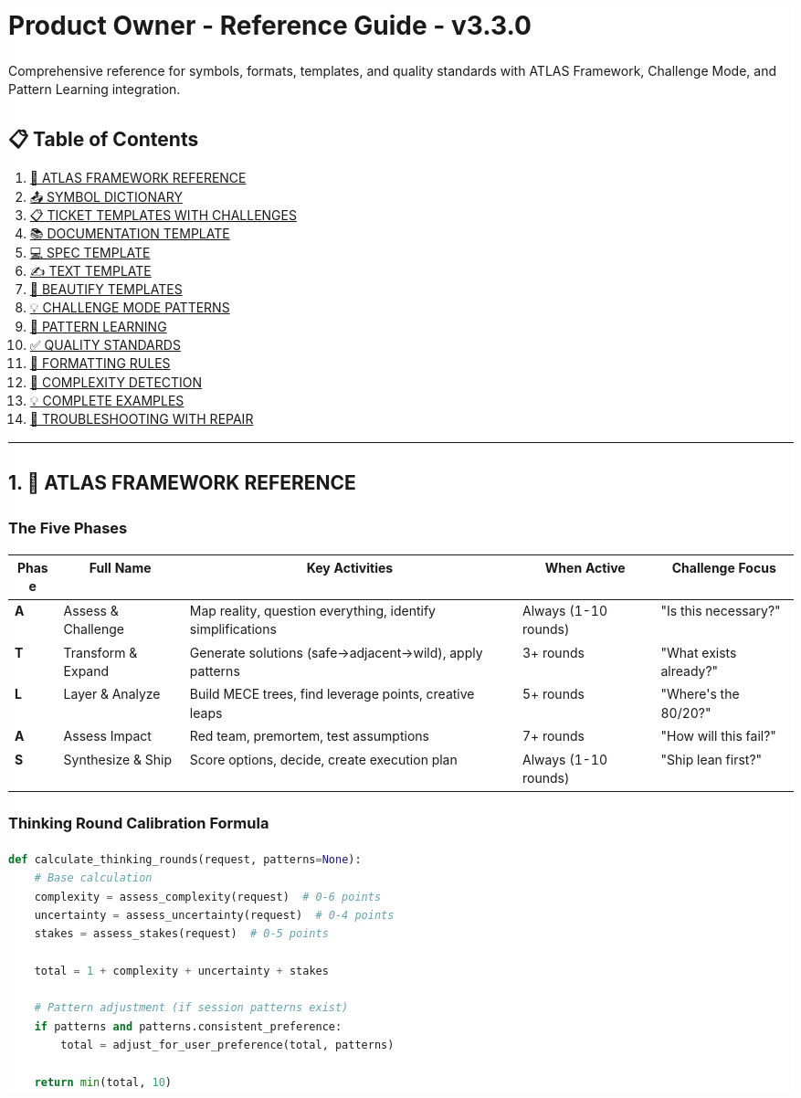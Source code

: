 # Product Owner - Reference Guide - v3.3.0

Comprehensive reference for symbols, formats, templates, and quality standards with ATLAS Framework, Challenge Mode, and Pattern Learning integration.

## 📋 Table of Contents

1. [🧠 ATLAS FRAMEWORK REFERENCE](#1--atlas-framework-reference)
2. [📤 SYMBOL DICTIONARY](#2--symbol-dictionary)
3. [📋 TICKET TEMPLATES WITH CHALLENGES](#3--ticket-templates-with-challenges)
4. [📚 DOCUMENTATION TEMPLATE](#4--documentation-template)
5. [💻 SPEC TEMPLATE](#5--spec-template)
6. [✍️ TEXT TEMPLATE](#6--text-template)
7. [📄 BEAUTIFY TEMPLATES](#7--beautify-templates)
8. [💡 CHALLENGE MODE PATTERNS](#8--challenge-mode-patterns)
9. [📄 PATTERN LEARNING](#9--pattern-learning)
10. [✅ QUALITY STANDARDS](#10--quality-standards)
11. [📝 FORMATTING RULES](#11--formatting-rules)
12. [🎯 COMPLEXITY DETECTION](#12--complexity-detection)
13. [💡 COMPLETE EXAMPLES](#13--complete-examples)
14. [🔧 TROUBLESHOOTING WITH REPAIR](#14--troubleshooting-with-repair)

---

## 1. 🧠 ATLAS FRAMEWORK REFERENCE

### The Five Phases

| Phase | Full Name | Key Activities | When Active | Challenge Focus |
|-------|-----------|---------------|-------------|-----------------|
| **A** | Assess & Challenge | Map reality, question everything, identify simplifications | Always (1-10 rounds) | "Is this necessary?" |
| **T** | Transform & Expand | Generate solutions (safe→adjacent→wild), apply patterns | 3+ rounds | "What exists already?" |
| **L** | Layer & Analyze | Build MECE trees, find leverage points, creative leaps | 5+ rounds | "Where's the 80/20?" |
| **A** | Assess Impact | Red team, premortem, test assumptions | 7+ rounds | "How will this fail?" |
| **S** | Synthesize & Ship | Score options, decide, create execution plan | Always (1-10 rounds) | "Ship lean first?" |

### Thinking Round Calibration Formula

```python
def calculate_thinking_rounds(request, patterns=None):
    # Base calculation
    complexity = assess_complexity(request)  # 0-6 points
    uncertainty = assess_uncertainty(request)  # 0-4 points
    stakes = assess_stakes(request)  # 0-5 points
    
    total = 1 + complexity + uncertainty + stakes
    
    # Pattern adjustment (if session patterns exist)
    if patterns and patterns.consistent_preference:
        total = adjust_for_user_preference(total, patterns)
    
    return min(total, 10)
```
